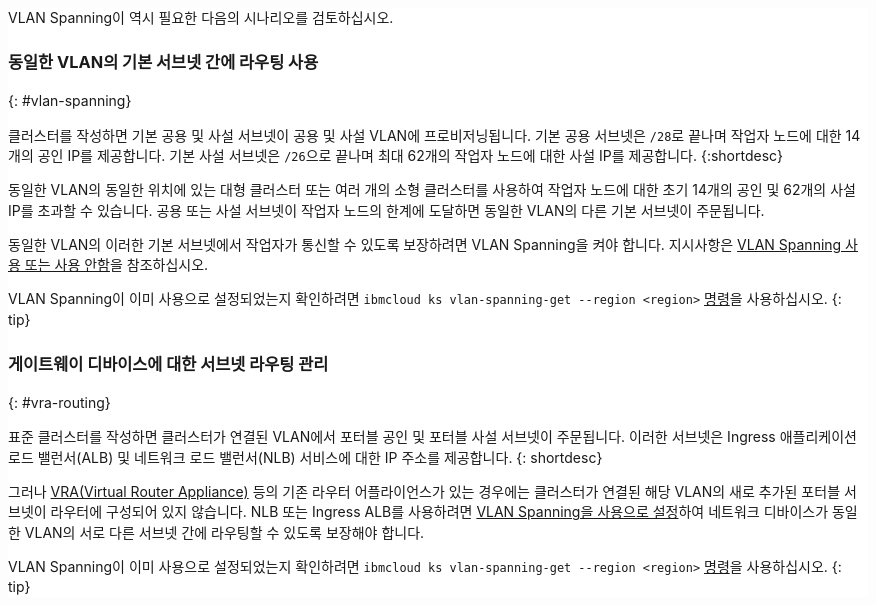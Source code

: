 VLAN Spanning이 역시 필요한 다음의 시나리오를 검토하십시오.

### 동일한 VLAN의 기본 서브넷 간에 라우팅 사용
{: #vlan-spanning}

클러스터를 작성하면 기본 공용 및 사설 서브넷이 공용 및 사설 VLAN에 프로비저닝됩니다. 기본 공용 서브넷은 `/28`로 끝나며 작업자 노드에 대한 14개의 공인 IP를 제공합니다. 기본 사설 서브넷은 `/26`으로 끝나며 최대 62개의 작업자 노드에 대한 사설 IP를 제공합니다.
{:shortdesc}

동일한 VLAN의 동일한 위치에 있는 대형 클러스터 또는 여러 개의 소형 클러스터를 사용하여 작업자 노드에 대한 초기 14개의 공인 및 62개의 사설 IP를 초과할 수 있습니다. 공용 또는 사설 서브넷이 작업자 노드의 한계에 도달하면 동일한 VLAN의 다른 기본 서브넷이 주문됩니다.

동일한 VLAN의 이러한 기본 서브넷에서 작업자가 통신할 수 있도록 보장하려면 VLAN Spanning을 켜야 합니다. 지시사항은 [VLAN Spanning 사용 또는 사용 안함](/docs/infrastructure/vlans?topic=vlans-vlan-spanning#vlan-spanning)을 참조하십시오.

VLAN Spanning이 이미 사용으로 설정되었는지 확인하려면 `ibmcloud ks vlan-spanning-get --region <region>` [명령](/docs/containers?topic=containers-cli-plugin-kubernetes-service-cli#cs_vlan_spanning_get)을 사용하십시오.
{: tip}

### 게이트웨이 디바이스에 대한 서브넷 라우팅 관리
{: #vra-routing}

표준 클러스터를 작성하면 클러스터가 연결된 VLAN에서 포터블 공인 및 포터블 사설 서브넷이 주문됩니다. 이러한 서브넷은 Ingress 애플리케이션 로드 밸런서(ALB) 및 네트워크 로드 밸런서(NLB) 서비스에 대한 IP 주소를 제공합니다.
{: shortdesc}

그러나 [VRA(Virtual Router Appliance)](/docs/infrastructure/virtual-router-appliance?topic=virtual-router-appliance-about-the-vra#about-the-vra) 등의 기존 라우터 어플라이언스가 있는 경우에는 클러스터가 연결된 해당 VLAN의 새로 추가된 포터블 서브넷이 라우터에 구성되어 있지 않습니다. NLB 또는 Ingress ALB를 사용하려면 [VLAN Spanning을 사용으로 설정](/docs/infrastructure/vlans?topic=vlans-vlan-spanning#vlan-spanning)하여 네트워크 디바이스가 동일한 VLAN의 서로 다른 서브넷 간에 라우팅할 수 있도록 보장해야 합니다.

VLAN Spanning이 이미 사용으로 설정되었는지 확인하려면 `ibmcloud ks vlan-spanning-get --region <region>` [명령](/docs/containers?topic=containers-cli-plugin-kubernetes-service-cli#cs_vlan_spanning_get)을 사용하십시오.
{: tip}
